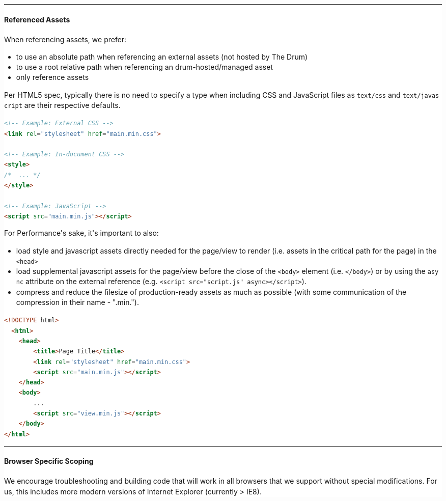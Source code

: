 - - -


#### Referenced Assets
When referencing assets, we prefer:

* to use an absolute path when referencing an external assets (not hosted by The Drum)
* to use a root relative path when referencing an drum-hosted/managed asset
* only reference assets 

Per HTML5 spec, typically there is no need to specify a type when including CSS and JavaScript files as ``text/css`` and ``text/javascript`` are their respective defaults.

```html
<!-- Example: External CSS -->
<link rel="stylesheet" href="main.min.css">

<!-- Example: In-document CSS -->
<style>
/*  ... */
</style>

<!-- Example: JavaScript -->
<script src="main.min.js"></script>
```

For Performance's sake, it's important to also:

* load style and javascript assets directly needed for the page/view to render (i.e. assets in the critical path for the page) in the ``<head>``
* load supplemental javascript assets for the page/view before the close of the ``<body>`` element (i.e. ``</body>``) or by using the ``async`` attribute on the external reference (e.g. ``<script src="script.js" async></script>``).
* compress and reduce the filesize of production-ready assets as much as possible (with some communication of the compression in their name - ".min."). 

```html
<!DOCTYPE html>
  <html>
    <head>
        <title>Page Title</title>
        <link rel="stylesheet" href="main.min.css">
        <script src="main.min.js"></script>
    </head>
    <body>
        ...
        <script src="view.min.js"></script>
    </body>
</html>
```

- - -


#### Browser Specific Scoping
We encourage troubleshooting and building code that will work in all browsers that we support without special modifications. For us, this includes more modern versions of Internet Explorer (currently > IE8).
